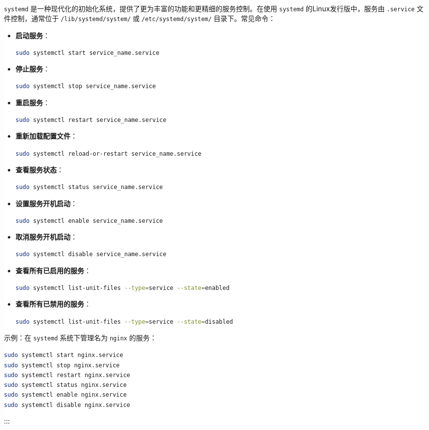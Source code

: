 `systemd` 是一种现代化的初始化系统，提供了更为丰富的功能和更精细的服务控制。在使用 `systemd` 的Linux发行版中，服务由 `.service` 文件控制，通常位于 `/lib/systemd/system/` 或 `/etc/systemd/system/` 目录下。常见命令：

- **启动服务**：
  ```sh
  sudo systemctl start service_name.service
  ```

- **停止服务**：
  ```sh
  sudo systemctl stop service_name.service
  ```

- **重启服务**：
  ```sh
  sudo systemctl restart service_name.service
  ```

- **重新加载配置文件**：
  ```sh
  sudo systemctl reload-or-restart service_name.service
  ```

- **查看服务状态**：
  ```sh
  sudo systemctl status service_name.service
  ```

- **设置服务开机启动**：
  ```sh
  sudo systemctl enable service_name.service
  ```

- **取消服务开机启动**：
  ```sh
  sudo systemctl disable service_name.service
  ```

- **查看所有已启用的服务**：
  ```sh
  sudo systemctl list-unit-files --type=service --state=enabled
  ```

- **查看所有已禁用的服务**：
  ```sh
  sudo systemctl list-unit-files --type=service --state=disabled
  ```

示例：在 `systemd` 系统下管理名为 `nginx` 的服务：

```sh
sudo systemctl start nginx.service
sudo systemctl stop nginx.service
sudo systemctl restart nginx.service
sudo systemctl status nginx.service
sudo systemctl enable nginx.service
sudo systemctl disable nginx.service
```
:::
